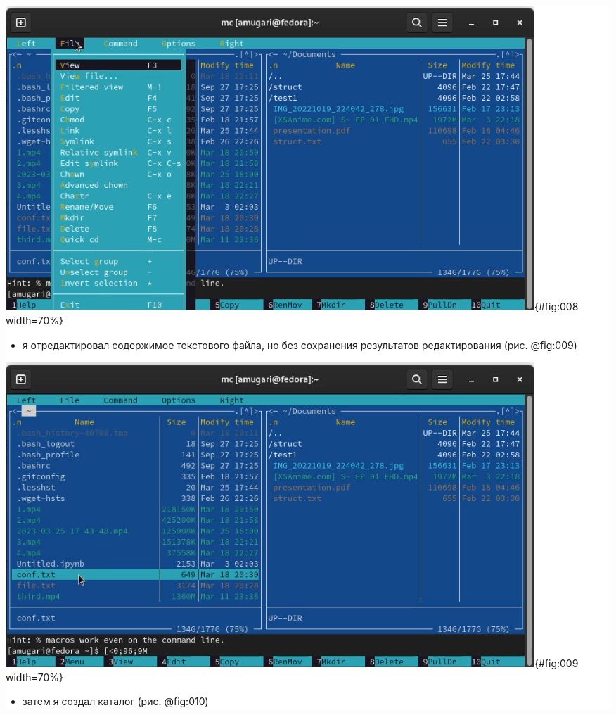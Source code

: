 ![просмотр содержимого текстового файла](image/5.1.png){#fig:008 width=70%}

- я отредактировал содержимое текстового файла, но без сохранения результатов редактирования (рис. @fig:009)

![редактирование содержимого текстового файла](image/5.2.png){#fig:009 width=70%}

- затем я создал каталог (рис. @fig:010)
